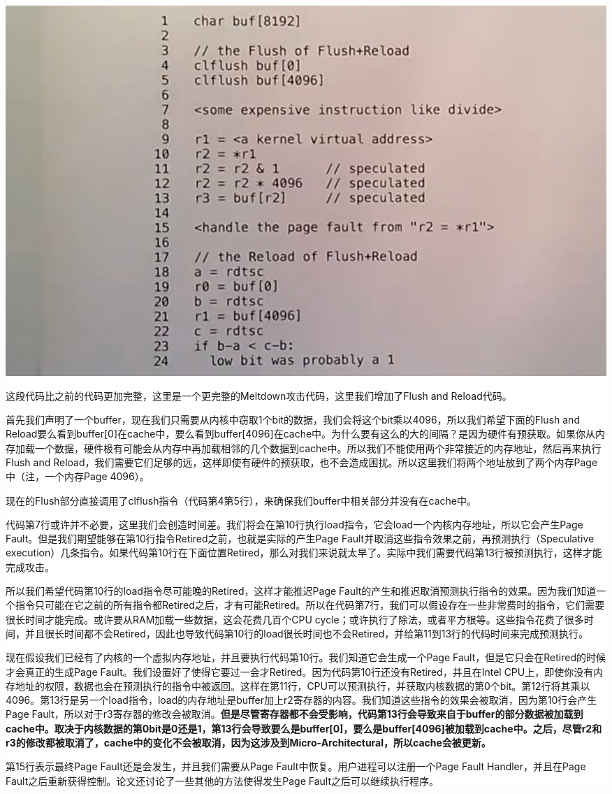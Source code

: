 ![](./images/2022050705.png)

这段代码比之前的代码更加完整，这里是一个更完整的Meltdown攻击代码，这里我们增加了Flush and Reload代码。

首先我们声明了一个buffer，现在我们只需要从内核中窃取1个bit的数据，我们会将这个bit乘以4096，所以我们希望下面的Flush and Reload要么看到buffer[0]在cache中，要么看到buffer[4096]在cache中。为什么要有这么的大的间隔？是因为硬件有预获取。如果你从内存加载一个数据，硬件极有可能会从内存中再加载相邻的几个数据到cache中。所以我们不能使用两个非常接近的内存地址，然后再来执行Flush and Reload，我们需要它们足够的远，这样即使有硬件的预获取，也不会造成困扰。所以这里我们将两个地址放到了两个内存Page中（注，一个内存Page 4096）。

现在的Flush部分直接调用了clflush指令（代码第4第5行），来确保我们buffer中相关部分并没有在cache中。

代码第7行或许并不必要，这里我们会创造时间差。我们将会在第10行执行load指令，它会load一个内核内存地址，所以它会产生Page Fault。但是我们期望能够在第10行指令Retired之前，也就是实际的产生Page Fault并取消这些指令效果之前，再预测执行（Speculative execution）几条指令。如果代码第10行在下面位置Retired，那么对我们来说就太早了。实际中我们需要代码第13行被预测执行，这样才能完成攻击。

所以我们希望代码第10行的load指令尽可能晚的Retired，这样才能推迟Page Fault的产生和推迟取消预测执行指令的效果。因为我们知道一个指令只可能在它之前的所有指令都Retired之后，才有可能Retired。所以在代码第7行，我们可以假设存在一些非常费时的指令，它们需要很长时间才能完成。或许要从RAM加载一些数据，这会花费几百个CPU cycle；或许执行了除法，或者平方根等。这些指令花费了很多时间，并且很长时间都不会Retired，因此也导致代码第10行的load很长时间也不会Retired，并给第11到13行的代码时间来完成预测执行。

现在假设我们已经有了内核的一个虚拟内存地址，并且要执行代码第10行。我们知道它会生成一个Page Fault，但是它只会在Retired的时候才会真正的生成Page Fault。我们设置好了使得它要过一会才Retired。因为代码第10行还没有Retired，并且在Intel CPU上，即使你没有内存地址的权限，数据也会在预测执行的指令中被返回。这样在第11行，CPU可以预测执行，并获取内核数据的第0个bit。第12行将其乘以4096。第13行是另一个load指令，load的内存地址是buffer加上r2寄存器的内容。我们知道这些指令的效果会被取消，因为第10行会产生Page Fault，所以对于r3寄存器的修改会被取消。**但是尽管寄存器都不会受影响，代码第13行会导致来自于buffer的部分数据被加载到cache中。取决于内核数据的第0bit是0还是1，第13行会导致要么是buffer[0]，要么是buffer[4096]被加载到cache中。之后，尽管r2和r3的修改都被取消了，cache中的变化不会被取消，因为这涉及到Micro-Architectural，所以cache会被更新。**

第15行表示最终Page Fault还是会发生，并且我们需要从Page Fault中恢复。用户进程可以注册一个Page Fault Handler，并且在Page Fault之后重新获得控制。论文还讨论了一些其他的方法使得发生Page Fault之后可以继续执行程序。
